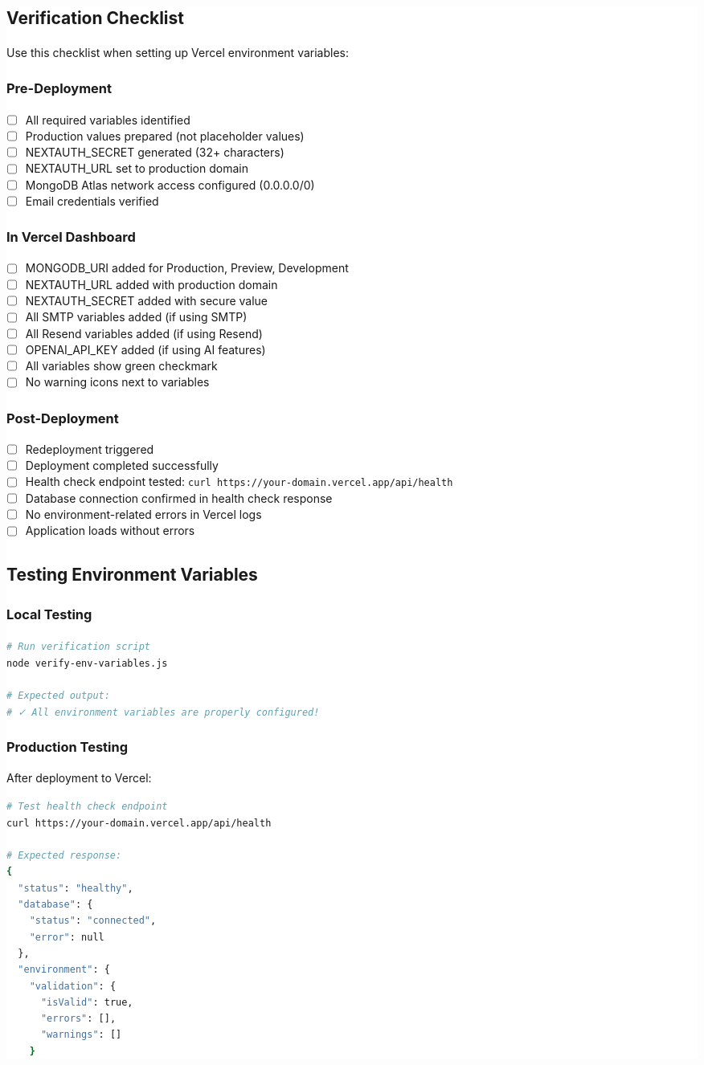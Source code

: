 ## Verification Checklist

Use this checklist when setting up Vercel environment variables:

### Pre-Deployment
- [ ] All required variables identified
- [ ] Production values prepared (not placeholder values)
- [ ] NEXTAUTH_SECRET generated (32+ characters)
- [ ] NEXTAUTH_URL set to production domain
- [ ] MongoDB Atlas network access configured (0.0.0.0/0)
- [ ] Email credentials verified

### In Vercel Dashboard
- [ ] MONGODB_URI added for Production, Preview, Development
- [ ] NEXTAUTH_URL added with production domain
- [ ] NEXTAUTH_SECRET added with secure value
- [ ] All SMTP variables added (if using SMTP)
- [ ] All Resend variables added (if using Resend)
- [ ] OPENAI_API_KEY added (if using AI features)
- [ ] All variables show green checkmark
- [ ] No warning icons next to variables

### Post-Deployment
- [ ] Redeployment triggered
- [ ] Deployment completed successfully
- [ ] Health check endpoint tested: `curl https://your-domain.vercel.app/api/health`
- [ ] Database connection confirmed in health check response
- [ ] No environment-related errors in Vercel logs
- [ ] Application loads without errors

## Testing Environment Variables

### Local Testing

```bash
# Run verification script
node verify-env-variables.js

# Expected output:
# ✓ All environment variables are properly configured!
```

### Production Testing

After deployment to Vercel:

```bash
# Test health check endpoint
curl https://your-domain.vercel.app/api/health

# Expected response:
{
  "status": "healthy",
  "database": {
    "status": "connected",
    "error": null
  },
  "environment": {
    "validation": {
      "isValid": true,
      "errors": [],
      "warnings": []
    }
```